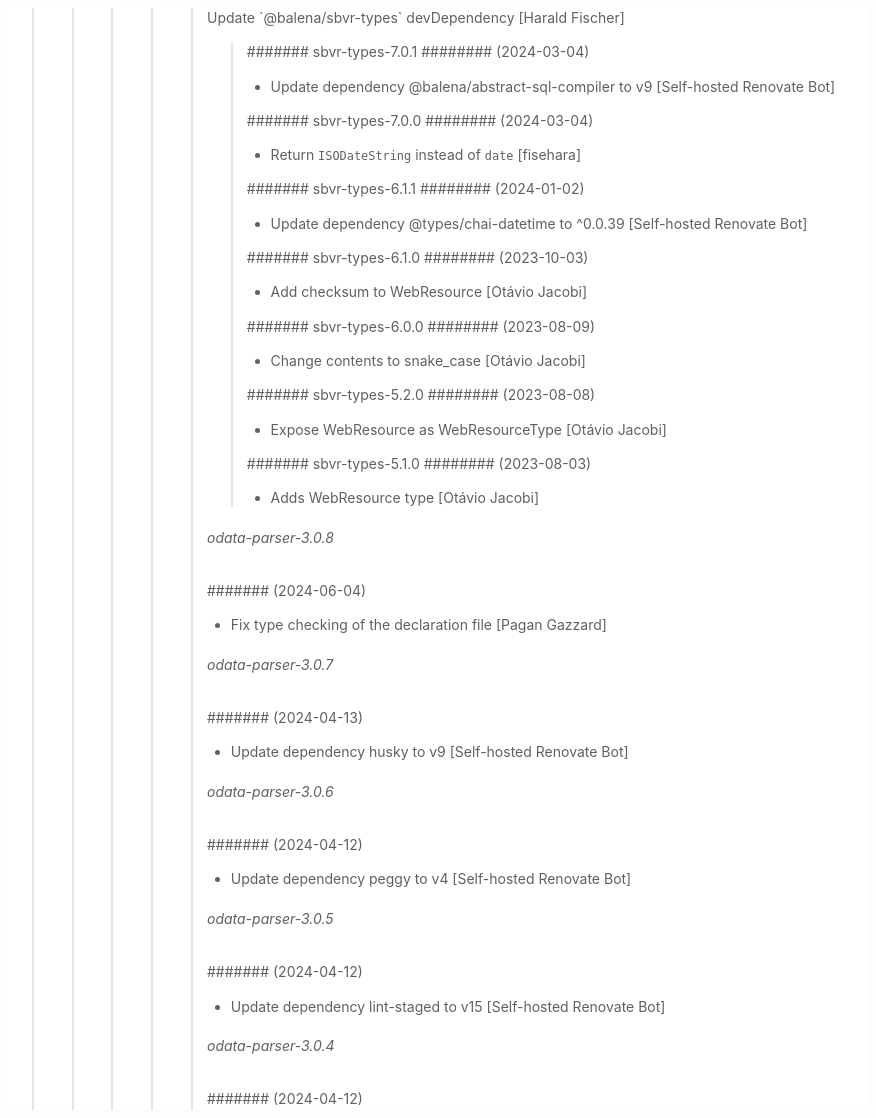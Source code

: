 >>>>> <summary> Update `@balena/sbvr-types` devDependency [Harald Fischer] </summary>
>>>>> 
>>>>>> ####### sbvr-types-7.0.1
>>>>>> ######## (2024-03-04)
>>>>>> 
>>>>>> * Update dependency @balena/abstract-sql-compiler to v9 [Self-hosted Renovate Bot]
>>>>>> 
>>>>>> ####### sbvr-types-7.0.0
>>>>>> ######## (2024-03-04)
>>>>>> 
>>>>>> * Return `ISODateString` instead of `date` [fisehara]
>>>>>> 
>>>>>> ####### sbvr-types-6.1.1
>>>>>> ######## (2024-01-02)
>>>>>> 
>>>>>> * Update dependency @types/chai-datetime to ^0.0.39 [Self-hosted Renovate Bot]
>>>>>> 
>>>>>> ####### sbvr-types-6.1.0
>>>>>> ######## (2023-10-03)
>>>>>> 
>>>>>> * Add checksum to WebResource [Otávio Jacobi]
>>>>>> 
>>>>>> ####### sbvr-types-6.0.0
>>>>>> ######## (2023-08-09)
>>>>>> 
>>>>>> * Change contents to snake_case [Otávio Jacobi]
>>>>>> 
>>>>>> ####### sbvr-types-5.2.0
>>>>>> ######## (2023-08-08)
>>>>>> 
>>>>>> * Expose WebResource as WebResourceType [Otávio Jacobi]
>>>>>> 
>>>>>> ####### sbvr-types-5.1.0
>>>>>> ######## (2023-08-03)
>>>>>> 
>>>>>> * Adds WebResource type [Otávio Jacobi]
>>>>>> 
>>>>> 
>>>>> </details>
>>>>> 
>>>>> 
>>>>> ###### odata-parser-3.0.8
>>>>> ####### (2024-06-04)
>>>>> 
>>>>> * Fix type checking of the declaration file [Pagan Gazzard]
>>>>> 
>>>>> ###### odata-parser-3.0.7
>>>>> ####### (2024-04-13)
>>>>> 
>>>>> * Update dependency husky to v9 [Self-hosted Renovate Bot]
>>>>> 
>>>>> ###### odata-parser-3.0.6
>>>>> ####### (2024-04-12)
>>>>> 
>>>>> * Update dependency peggy to v4 [Self-hosted Renovate Bot]
>>>>> 
>>>>> ###### odata-parser-3.0.5
>>>>> ####### (2024-04-12)
>>>>> 
>>>>> * Update dependency lint-staged to v15 [Self-hosted Renovate Bot]
>>>>> 
>>>>> ###### odata-parser-3.0.4
>>>>> ####### (2024-04-12)
>>>>> 